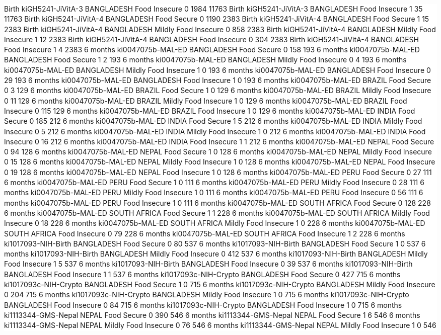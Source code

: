 Birth       kiGH5241-JiVitA-3       BANGLADESH     Food Insecure                 0     1984   11763
Birth       kiGH5241-JiVitA-3       BANGLADESH     Food Insecure                 1       35   11763
Birth       kiGH5241-JiVitA-4       BANGLADESH     Food Secure                   0     1190    2383
Birth       kiGH5241-JiVitA-4       BANGLADESH     Food Secure                   1       15    2383
Birth       kiGH5241-JiVitA-4       BANGLADESH     Mildly Food Insecure          0      858    2383
Birth       kiGH5241-JiVitA-4       BANGLADESH     Mildly Food Insecure          1       12    2383
Birth       kiGH5241-JiVitA-4       BANGLADESH     Food Insecure                 0      304    2383
Birth       kiGH5241-JiVitA-4       BANGLADESH     Food Insecure                 1        4    2383
6 months    ki0047075b-MAL-ED       BANGLADESH     Food Secure                   0      158     193
6 months    ki0047075b-MAL-ED       BANGLADESH     Food Secure                   1        2     193
6 months    ki0047075b-MAL-ED       BANGLADESH     Mildly Food Insecure          0        4     193
6 months    ki0047075b-MAL-ED       BANGLADESH     Mildly Food Insecure          1        0     193
6 months    ki0047075b-MAL-ED       BANGLADESH     Food Insecure                 0       29     193
6 months    ki0047075b-MAL-ED       BANGLADESH     Food Insecure                 1        0     193
6 months    ki0047075b-MAL-ED       BRAZIL         Food Secure                   0        3     129
6 months    ki0047075b-MAL-ED       BRAZIL         Food Secure                   1        0     129
6 months    ki0047075b-MAL-ED       BRAZIL         Mildly Food Insecure          0       11     129
6 months    ki0047075b-MAL-ED       BRAZIL         Mildly Food Insecure          1        0     129
6 months    ki0047075b-MAL-ED       BRAZIL         Food Insecure                 0      115     129
6 months    ki0047075b-MAL-ED       BRAZIL         Food Insecure                 1        0     129
6 months    ki0047075b-MAL-ED       INDIA          Food Secure                   0      185     212
6 months    ki0047075b-MAL-ED       INDIA          Food Secure                   1        5     212
6 months    ki0047075b-MAL-ED       INDIA          Mildly Food Insecure          0        5     212
6 months    ki0047075b-MAL-ED       INDIA          Mildly Food Insecure          1        0     212
6 months    ki0047075b-MAL-ED       INDIA          Food Insecure                 0       16     212
6 months    ki0047075b-MAL-ED       INDIA          Food Insecure                 1        1     212
6 months    ki0047075b-MAL-ED       NEPAL          Food Secure                   0       94     128
6 months    ki0047075b-MAL-ED       NEPAL          Food Secure                   1        0     128
6 months    ki0047075b-MAL-ED       NEPAL          Mildly Food Insecure          0       15     128
6 months    ki0047075b-MAL-ED       NEPAL          Mildly Food Insecure          1        0     128
6 months    ki0047075b-MAL-ED       NEPAL          Food Insecure                 0       19     128
6 months    ki0047075b-MAL-ED       NEPAL          Food Insecure                 1        0     128
6 months    ki0047075b-MAL-ED       PERU           Food Secure                   0       27     111
6 months    ki0047075b-MAL-ED       PERU           Food Secure                   1        0     111
6 months    ki0047075b-MAL-ED       PERU           Mildly Food Insecure          0       28     111
6 months    ki0047075b-MAL-ED       PERU           Mildly Food Insecure          1        0     111
6 months    ki0047075b-MAL-ED       PERU           Food Insecure                 0       56     111
6 months    ki0047075b-MAL-ED       PERU           Food Insecure                 1        0     111
6 months    ki0047075b-MAL-ED       SOUTH AFRICA   Food Secure                   0      128     228
6 months    ki0047075b-MAL-ED       SOUTH AFRICA   Food Secure                   1        1     228
6 months    ki0047075b-MAL-ED       SOUTH AFRICA   Mildly Food Insecure          0       18     228
6 months    ki0047075b-MAL-ED       SOUTH AFRICA   Mildly Food Insecure          1        0     228
6 months    ki0047075b-MAL-ED       SOUTH AFRICA   Food Insecure                 0       79     228
6 months    ki0047075b-MAL-ED       SOUTH AFRICA   Food Insecure                 1        2     228
6 months    ki1017093-NIH-Birth     BANGLADESH     Food Secure                   0       80     537
6 months    ki1017093-NIH-Birth     BANGLADESH     Food Secure                   1        0     537
6 months    ki1017093-NIH-Birth     BANGLADESH     Mildly Food Insecure          0      412     537
6 months    ki1017093-NIH-Birth     BANGLADESH     Mildly Food Insecure          1        5     537
6 months    ki1017093-NIH-Birth     BANGLADESH     Food Insecure                 0       39     537
6 months    ki1017093-NIH-Birth     BANGLADESH     Food Insecure                 1        1     537
6 months    ki1017093c-NIH-Crypto   BANGLADESH     Food Secure                   0      427     715
6 months    ki1017093c-NIH-Crypto   BANGLADESH     Food Secure                   1        0     715
6 months    ki1017093c-NIH-Crypto   BANGLADESH     Mildly Food Insecure          0      204     715
6 months    ki1017093c-NIH-Crypto   BANGLADESH     Mildly Food Insecure          1        0     715
6 months    ki1017093c-NIH-Crypto   BANGLADESH     Food Insecure                 0       84     715
6 months    ki1017093c-NIH-Crypto   BANGLADESH     Food Insecure                 1        0     715
6 months    ki1113344-GMS-Nepal     NEPAL          Food Secure                   0      390     546
6 months    ki1113344-GMS-Nepal     NEPAL          Food Secure                   1        6     546
6 months    ki1113344-GMS-Nepal     NEPAL          Mildly Food Insecure          0       76     546
6 months    ki1113344-GMS-Nepal     NEPAL          Mildly Food Insecure          1        0     546